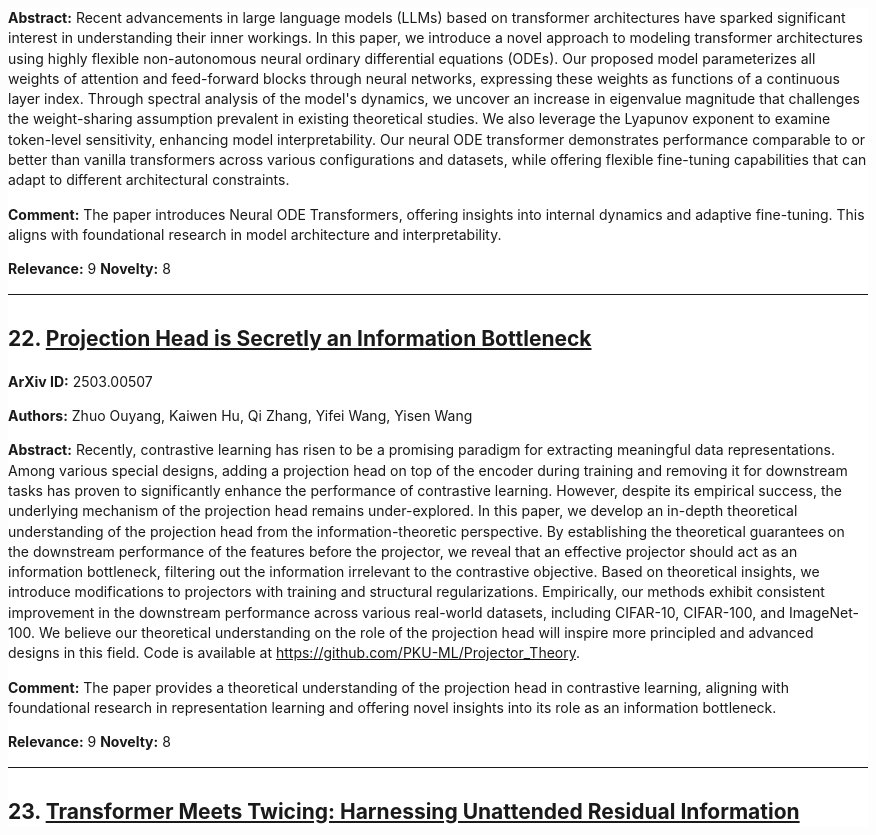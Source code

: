**Abstract:** Recent advancements in large language models (LLMs) based on transformer architectures have sparked significant interest in understanding their inner workings. In this paper, we introduce a novel approach to modeling transformer architectures using highly flexible non-autonomous neural ordinary differential equations (ODEs). Our proposed model parameterizes all weights of attention and feed-forward blocks through neural networks, expressing these weights as functions of a continuous layer index. Through spectral analysis of the model's dynamics, we uncover an increase in eigenvalue magnitude that challenges the weight-sharing assumption prevalent in existing theoretical studies. We also leverage the Lyapunov exponent to examine token-level sensitivity, enhancing model interpretability. Our neural ODE transformer demonstrates performance comparable to or better than vanilla transformers across various configurations and datasets, while offering flexible fine-tuning capabilities that can adapt to different architectural constraints.

**Comment:** The paper introduces Neural ODE Transformers, offering insights into internal dynamics and adaptive fine-tuning. This aligns with foundational research in model architecture and interpretability.

**Relevance:** 9
**Novelty:** 8

---

## 22. [Projection Head is Secretly an Information Bottleneck](https://arxiv.org/abs/2503.00507) <a id="link22"></a>

**ArXiv ID:** 2503.00507

**Authors:** Zhuo Ouyang, Kaiwen Hu, Qi Zhang, Yifei Wang, Yisen Wang

**Abstract:** Recently, contrastive learning has risen to be a promising paradigm for extracting meaningful data representations. Among various special designs, adding a projection head on top of the encoder during training and removing it for downstream tasks has proven to significantly enhance the performance of contrastive learning. However, despite its empirical success, the underlying mechanism of the projection head remains under-explored. In this paper, we develop an in-depth theoretical understanding of the projection head from the information-theoretic perspective. By establishing the theoretical guarantees on the downstream performance of the features before the projector, we reveal that an effective projector should act as an information bottleneck, filtering out the information irrelevant to the contrastive objective. Based on theoretical insights, we introduce modifications to projectors with training and structural regularizations. Empirically, our methods exhibit consistent improvement in the downstream performance across various real-world datasets, including CIFAR-10, CIFAR-100, and ImageNet-100. We believe our theoretical understanding on the role of the projection head will inspire more principled and advanced designs in this field. Code is available at https://github.com/PKU-ML/Projector_Theory.

**Comment:** The paper provides a theoretical understanding of the projection head in contrastive learning, aligning with foundational research in representation learning and offering novel insights into its role as an information bottleneck.

**Relevance:** 9
**Novelty:** 8

---

## 23. [Transformer Meets Twicing: Harnessing Unattended Residual Information](https://arxiv.org/abs/2503.00687) <a id="link23"></a>
